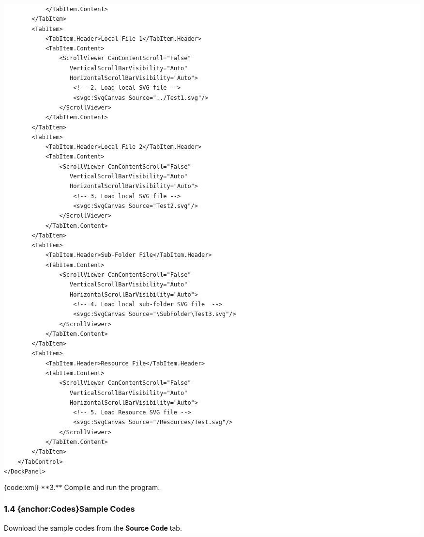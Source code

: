                 </TabItem.Content>
            </TabItem>
            <TabItem>
                <TabItem.Header>Local File 1</TabItem.Header>
                <TabItem.Content>
                    <ScrollViewer CanContentScroll="False" 
                       VerticalScrollBarVisibility="Auto" 
                       HorizontalScrollBarVisibility="Auto">                        
                        <!-- 2. Load local SVG file -->
                        <svgc:SvgCanvas Source="../Test1.svg"/>
                    </ScrollViewer>
                </TabItem.Content>
            </TabItem>
            <TabItem>
                <TabItem.Header>Local File 2</TabItem.Header>
                <TabItem.Content>
                    <ScrollViewer CanContentScroll="False" 
                       VerticalScrollBarVisibility="Auto" 
                       HorizontalScrollBarVisibility="Auto">
                        <!-- 3. Load local SVG file -->
                        <svgc:SvgCanvas Source="Test2.svg"/>
                    </ScrollViewer>
                </TabItem.Content>
            </TabItem>
            <TabItem>
                <TabItem.Header>Sub-Folder File</TabItem.Header>
                <TabItem.Content>
                    <ScrollViewer CanContentScroll="False" 
                       VerticalScrollBarVisibility="Auto" 
                       HorizontalScrollBarVisibility="Auto">
                        <!-- 4. Load local sub-folder SVG file  -->
                        <svgc:SvgCanvas Source="\SubFolder\Test3.svg"/>
                    </ScrollViewer>
                </TabItem.Content>
            </TabItem>
            <TabItem>
                <TabItem.Header>Resource File</TabItem.Header>
                <TabItem.Content>
                    <ScrollViewer CanContentScroll="False" 
                       VerticalScrollBarVisibility="Auto" 
                       HorizontalScrollBarVisibility="Auto">
                        <!-- 5. Load Resource SVG file -->
                        <svgc:SvgCanvas Source="/Resources/Test.svg"/>
                    </ScrollViewer>
                </TabItem.Content>
            </TabItem>
        </TabControl>
    </DockPanel>
</Window>
{code:xml}
**3.** Compile and run the program.


### 1.4 {anchor:Codes}Sample Codes
Download the sample codes from the **Source Code** tab.

